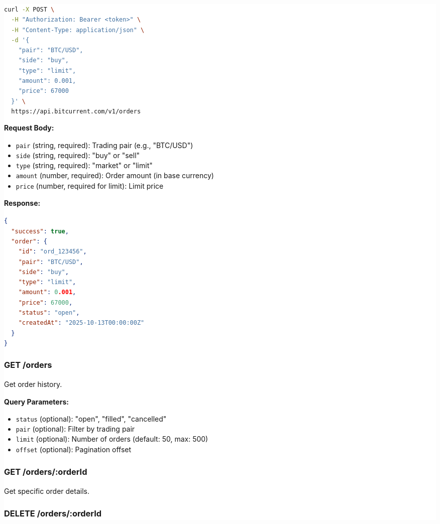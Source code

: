 ```bash
curl -X POST \
  -H "Authorization: Bearer <token>" \
  -H "Content-Type: application/json" \
  -d '{
    "pair": "BTC/USD",
    "side": "buy",
    "type": "limit",
    "amount": 0.001,
    "price": 67000
  }' \
  https://api.bitcurrent.com/v1/orders
```

**Request Body:**
- `pair` (string, required): Trading pair (e.g., "BTC/USD")
- `side` (string, required): "buy" or "sell"
- `type` (string, required): "market" or "limit"
- `amount` (number, required): Order amount (in base currency)
- `price` (number, required for limit): Limit price

**Response:**
```json
{
  "success": true,
  "order": {
    "id": "ord_123456",
    "pair": "BTC/USD",
    "side": "buy",
    "type": "limit",
    "amount": 0.001,
    "price": 67000,
    "status": "open",
    "createdAt": "2025-10-13T00:00:00Z"
  }
}
```

### GET /orders

Get order history.

**Query Parameters:**
- `status` (optional): "open", "filled", "cancelled"
- `pair` (optional): Filter by trading pair
- `limit` (optional): Number of orders (default: 50, max: 500)
- `offset` (optional): Pagination offset

### GET /orders/:orderId

Get specific order details.

### DELETE /orders/:orderId
